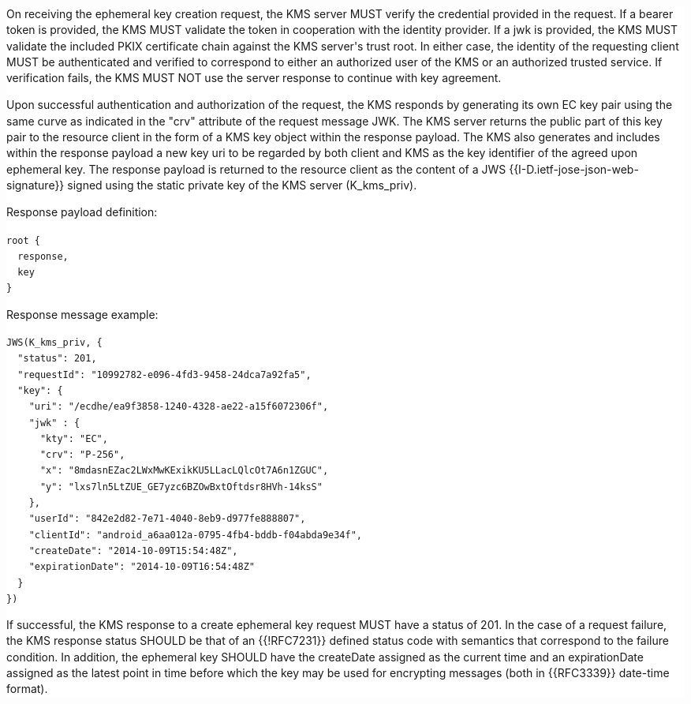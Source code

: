 On receiving the ephemeral key creation request, the KMS server MUST verify the credential provided in the request.  If a bearer token is provided, the KMS MUST validate the token in cooperation with the identity provider.  If a jwk is provided, the KMS MUST validate the included PKIX certificate chain against the KMS server's trust root.  In either case, the identity of the requesting client MUST be authenticated and verified to correspond to either an authorized user of the KMS or an authorized trusted service.  If verification fails, the KMS MUST NOT use the server response to continue with key agreement.

Upon successful authentication and authorization of the request, the KMS responds by generating its own EC key pair using the same curve as indicated in the "crv" attribute of the request message JWK.  The KMS server returns the public part of this key pair to the resource client in the form of a KMS key object within the response payload.  The KMS also generates and includes within the response payload a new key uri to be regarded by both client and KMS as the key identifier of the agreed upon ephemeral key.  The response payload is returned to the resource client as the content of a JWS {{I-D.ietf-jose-json-web-signature}} signed using the static private key of the KMS server (K_kms_priv).

Response payload definition:

~~~
root {
  response,
  key
}
~~~

Response message example:

~~~
JWS(K_kms_priv, {
  "status": 201,
  "requestId": "10992782-e096-4fd3-9458-24dca7a92fa5",
  "key": {
    "uri": "/ecdhe/ea9f3858-1240-4328-ae22-a15f6072306f",
    "jwk" : {
      "kty": "EC",
      "crv": "P-256",
      "x": "8mdasnEZac2LWxMwKExikKU5LLacLQlcOt7A6n1ZGUC",
      "y": "lxs7ln5LtZUE_GE7yzc6BZOwBxtOftdsr8HVh-14ksS"
    },
    "userId": "842e2d82-7e71-4040-8eb9-d977fe888807",
    "clientId": "android_a6aa012a-0795-4fb4-bddb-f04abda9e34f",
    "createDate": "2014-10-09T15:54:48Z",
    "expirationDate": "2014-10-09T16:54:48Z"
  }
})
~~~

If successful, the KMS response to a create ephemeral key request MUST have a status of 201.  In the case of a request failure, the KMS response status SHOULD be that of an {{!RFC7231}} defined status code with semantics that correspond to the failure condition.  In addition, the ephemeral key SHOULD have the createDate assigned as the current time and an expirationDate assigned as the latest point in time before which the key may be used for encrypting messages (both in {{RFC3339}} date-time format).
